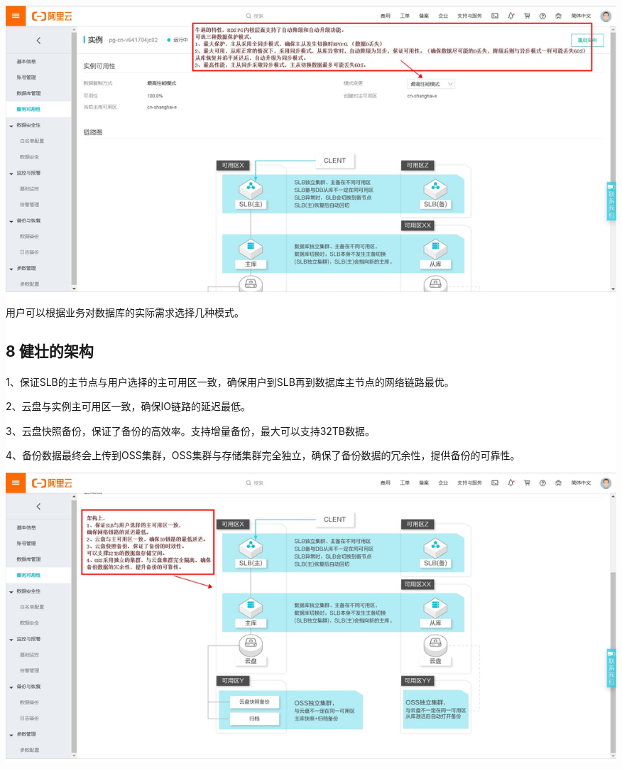![pic](20190702_01_pic_007.jpg)    
    
用户可以根据业务对数据库的实际需求选择几种模式。    
    
## 8 健壮的架构    
    
1、保证SLB的主节点与用户选择的主可用区一致，确保用户到SLB再到数据库主节点的网络链路最优。    
    
2、云盘与实例主可用区一致，确保IO链路的延迟最低。    
    
3、云盘快照备份，保证了备份的高效率。支持增量备份，最大可以支持32TB数据。    
    
4、备份数据最终会上传到OSS集群，OSS集群与存储集群完全独立，确保了备份数据的冗余性，提供备份的可靠性。    
    
![pic](20190702_01_pic_008.jpg)    
    